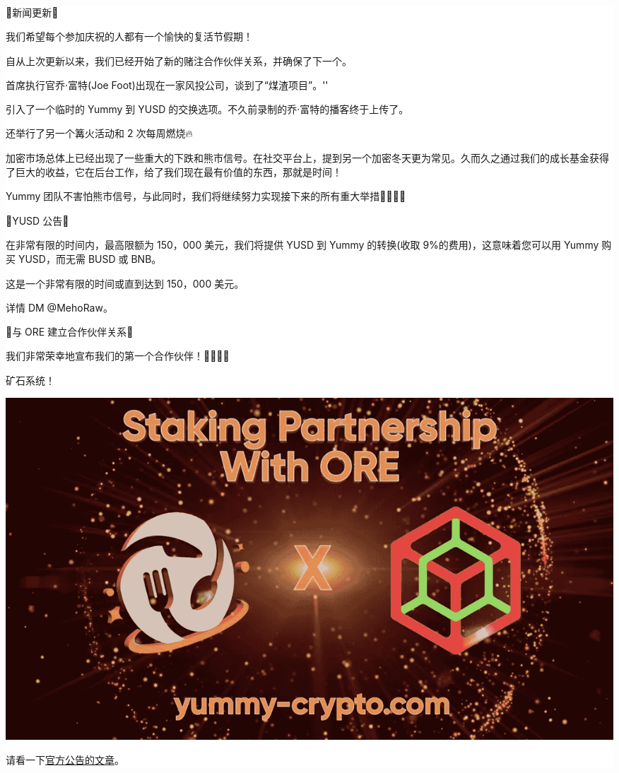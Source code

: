 🔸新闻更新🔸

我们希望每个参加庆祝的人都有一个愉快的复活节假期！

自从上次更新以来，我们已经开始了新的赌注合作伙伴关系，并确保了下一个。

首席执行官乔·富特(Joe Foot)出现在一家风投公司，谈到了“煤渣项目”。''

引入了一个临时的 Yummy 到 YUSD 的交换选项。不久前录制的乔·富特的播客终于上传了。

还举行了另一个篝火活动和 2 次每周燃烧🔥

加密市场总体上已经出现了一些重大的下跌和熊市信号。在社交平台上，提到另一个加密冬天更为常见。久而久之通过我们的成长基金获得了巨大的收益，它在后台工作，给了我们现在最有价值的东西，那就是时间！

Yummy 团队不害怕熊市信号，与此同时，我们将继续努力实现接下来的所有重大举措👍🏼👍🏼

🔸YUSD 公告🔸

在非常有限的时间内，最高限额为 150，000 美元，我们将提供 YUSD 到 Yummy 的转换(收取 9%的费用)，这意味着您可以用 Yummy 购买 YUSD，而无需 BUSD 或 BNB。

这是一个非常有限的时间或直到达到 150，000 美元。

详情 DM @MehoRaw。

🔸与 ORE 建立合作伙伴关系🔸

我们非常荣幸地宣布我们的第一个合作伙伴！🤝🏼🤝🏼

矿石系统！

![](img/caa469948c744acb3bd2600daf12af6e.png)

请看一下[官方公告的文章](/@YummyCrypto/staking-partner-announcement-ore-system-afd1138961e2)。
